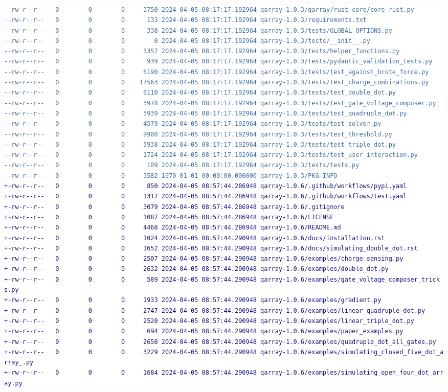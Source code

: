 ```diff
--rw-r--r--   0        0        0     3750 2024-04-05 08:17:17.192964 qarray-1.0.3/qarray/rust_core/core_rust.py
--rw-r--r--   0        0        0      133 2024-04-05 08:17:17.192964 qarray-1.0.3/requirements.txt
--rw-r--r--   0        0        0      338 2024-04-05 08:17:17.192964 qarray-1.0.3/tests/GLOBAL_OPTIONS.py
--rw-r--r--   0        0        0        0 2024-04-05 08:17:17.192964 qarray-1.0.3/tests/__init__.py
--rw-r--r--   0        0        0     3357 2024-04-05 08:17:17.192964 qarray-1.0.3/tests/helper_functions.py
--rw-r--r--   0        0        0      939 2024-04-05 08:17:17.192964 qarray-1.0.3/tests/pydantic_validation_tests.py
--rw-r--r--   0        0        0     6190 2024-04-05 08:17:17.192964 qarray-1.0.3/tests/test_against_brute_force.py
--rw-r--r--   0        0        0    17563 2024-04-05 08:17:17.192964 qarray-1.0.3/tests/test_charge_combinations.py
--rw-r--r--   0        0        0     6110 2024-04-05 08:17:17.192964 qarray-1.0.3/tests/test_double_dot.py
--rw-r--r--   0        0        0     3978 2024-04-05 08:17:17.192964 qarray-1.0.3/tests/test_gate_voltage_composer.py
--rw-r--r--   0        0        0     5939 2024-04-05 08:17:17.192964 qarray-1.0.3/tests/test_quadruple_dot.py
--rw-r--r--   0        0        0     4579 2024-04-05 08:17:17.192964 qarray-1.0.3/tests/test_solver.py
--rw-r--r--   0        0        0     9900 2024-04-05 08:17:17.192964 qarray-1.0.3/tests/test_threshold.py
--rw-r--r--   0        0        0     5938 2024-04-05 08:17:17.192964 qarray-1.0.3/tests/test_triple_dot.py
--rw-r--r--   0        0        0     1724 2024-04-05 08:17:17.192964 qarray-1.0.3/tests/test_user_interaction.py
--rw-r--r--   0        0        0      109 2024-04-05 08:17:17.192964 qarray-1.0.3/tests/tests.py
--rw-r--r--   0        0        0     3582 1970-01-01 00:00:00.000000 qarray-1.0.3/PKG-INFO
+-rw-r--r--   0        0        0      850 2024-04-05 08:57:44.286948 qarray-1.0.6/.github/workflows/pypi.yaml
+-rw-r--r--   0        0        0     1317 2024-04-05 08:57:44.286948 qarray-1.0.6/.github/workflows/test.yaml
+-rw-r--r--   0        0        0     3079 2024-04-05 08:57:44.286948 qarray-1.0.6/.gitignore
+-rw-r--r--   0        0        0     1087 2024-04-05 08:57:44.286948 qarray-1.0.6/LICENSE
+-rw-r--r--   0        0        0     4468 2024-04-05 08:57:44.286948 qarray-1.0.6/README.md
+-rw-r--r--   0        0        0     1024 2024-04-05 08:57:44.290948 qarray-1.0.6/docs/installation.rst
+-rw-r--r--   0        0        0     1652 2024-04-05 08:57:44.290948 qarray-1.0.6/docs/simulating_double_dot.rst
+-rw-r--r--   0        0        0     2507 2024-04-05 08:57:44.290948 qarray-1.0.6/examples/charge_sensing.py
+-rw-r--r--   0        0        0     2632 2024-04-05 08:57:44.290948 qarray-1.0.6/examples/double_dot.py
+-rw-r--r--   0        0        0      589 2024-04-05 08:57:44.290948 qarray-1.0.6/examples/gate_voltage_composer_tricks.py
+-rw-r--r--   0        0        0     1933 2024-04-05 08:57:44.290948 qarray-1.0.6/examples/gradient.py
+-rw-r--r--   0        0        0     2747 2024-04-05 08:57:44.290948 qarray-1.0.6/examples/linear_quadruple_dot.py
+-rw-r--r--   0        0        0     2520 2024-04-05 08:57:44.290948 qarray-1.0.6/examples/linear_triple_dot.py
+-rw-r--r--   0        0        0      694 2024-04-05 08:57:44.290948 qarray-1.0.6/examples/paper_examples.py
+-rw-r--r--   0        0        0     2650 2024-04-05 08:57:44.290948 qarray-1.0.6/examples/quadruple_dot_all_gates.py
+-rw-r--r--   0        0        0     3229 2024-04-05 08:57:44.290948 qarray-1.0.6/examples/simulating_closed_five_dot_array_.py
+-rw-r--r--   0        0        0     1684 2024-04-05 08:57:44.290948 qarray-1.0.6/examples/simulating_open_four_dot_array.py
```